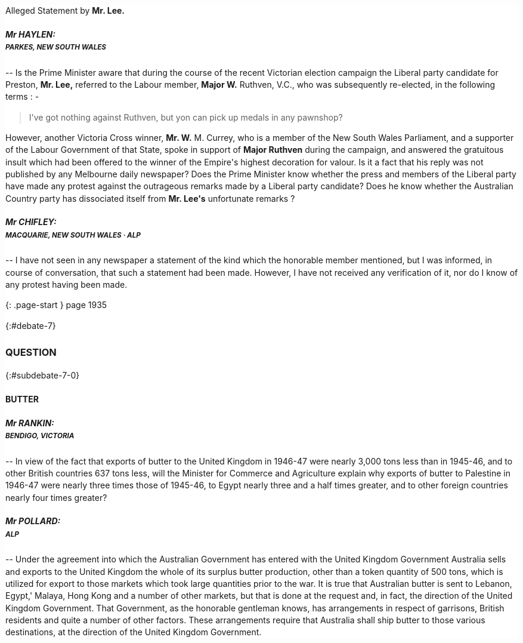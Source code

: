 Alleged Statement by  **Mr. Lee.** 

##### Mr HAYLEN:<br><small class="text-muted">PARKES, NEW SOUTH WALES</small>

-- Is the Prime Minister aware that during the course of the recent Victorian election campaign the Liberal party candidate for Preston,  **Mr. Lee,**  referred to the Labour member,  **Major W.**  Ruthven, V.C., who was subsequently re-elected, in the following terms : - 

  >I've got nothing against Ruthven, but yon can pick up medals in any pawnshop? 

However, another Victoria Cross winner,  **Mr. W.**  M. Currey, who is a member of the New South Wales Parliament, and a supporter of the Labour Government of that State, spoke in support of  **Major Ruthven**  during the campaign, and answered the gratuitous insult which had been offered to the winner of the Empire's highest decoration for valour. Is it a fact that his reply was not published by any Melbourne daily newspaper? Does the Prime Minister know whether the press and members of the Liberal party have made any protest against the outrageous remarks made by a Liberal party candidate? Does he know whether the Australian Country party has dissociated itself from  **Mr. Lee's**  unfortunate remarks ? 

##### Mr CHIFLEY:<br><small class="text-muted">MACQUARIE, NEW SOUTH WALES &middot; ALP</small>

-- I have not seen in any newspaper a statement of the kind which the honorable member mentioned, but I was informed, in course of conversation, that such a statement had been made. However, I have not received any verification of it, nor do I know of any protest having been made. 

{: .page-start }
page 1935

{:#debate-7}
### QUESTION

{:#subdebate-7-0}
#### BUTTER

##### Mr RANKIN:<br><small class="text-muted">BENDIGO, VICTORIA</small>

-- In view of the fact that exports of butter to the United Kingdom in 1946-47 were nearly 3,000 tons less than in 1945-46, and to other British countries 637 tons less, will the Minister for Commerce and Agriculture explain why exports of butter to Palestine in 1946-47 were nearly three times those of 1945-46, to Egypt nearly three and a half times greater, and to other foreign countries nearly four times greater? 

##### Mr POLLARD:<br><small class="text-muted">ALP</small>

-- Under the agreement into which the Australian Government has entered with the United Kingdom Government Australia sells and exports to the United Kingdom the whole of its surplus butter production, other than a token quantity of 500 tons, which is utilized for export to those markets which took large quantities prior to the war. It is true that Australian butter is sent to Lebanon, Egypt,' Malaya, Hong Kong and a number of other markets, but that is done at the request and, in fact, the direction of the United Kingdom Government. That Government, as the honorable gentleman knows, has arrangements in respect of garrisons, British residents and quite a number of other factors. These arrangements require that Australia shall ship butter to those various destinations, at the direction of the United Kingdom Government. 
